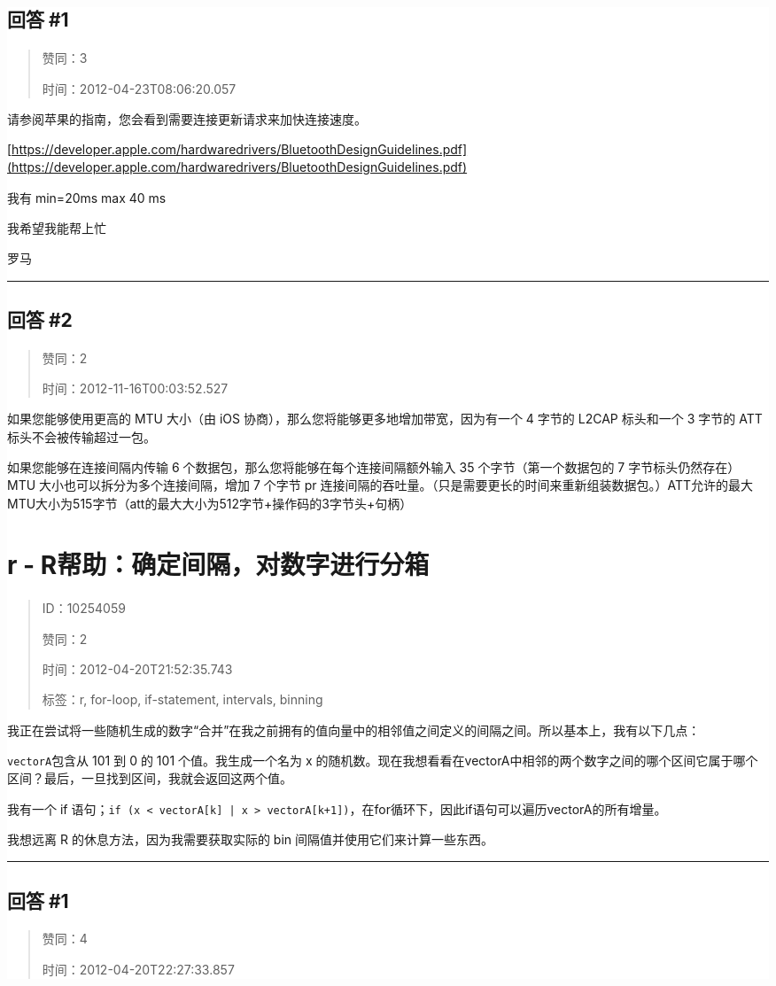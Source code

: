 ## 回答 #1

> 赞同：3
> 
> 时间：2012-04-23T08:06:20.057

请参阅苹果的指南，您会看到需要连接更新请求来加快连接速度。

[https://developer.apple.com/hardwaredrivers/BluetoothDesignGuidelines.pdf](https://developer.apple.com/hardwaredrivers/BluetoothDesignGuidelines.pdf)

我有 min=20ms max 40 ms

我希望我能帮上忙

罗马

* * *

## 回答 #2

> 赞同：2
> 
> 时间：2012-11-16T00:03:52.527

如果您能够使用更高的 MTU 大小（由 iOS 协商），那么您将能够更多地增加带宽，因为有一个 4 字节的 L2CAP 标头和一个 3 字节的 ATT 标头不会被传输超过一包。

如果您能够在连接间隔内传输 6 个数据包，那么您将能够在每个连接间隔额外输入 35 个字节（第一个数据包的 7 字节标头仍然存在） MTU 大小也可以拆分为多个连接间隔，增加 7 个字节 pr 连接间隔的吞吐量。（只是需要更长的时间来重新组装数据包。）ATT允许的最大MTU大小为515字节（att的最大大小为512字节+操作码的3字节头+句柄）

# r - R帮助：确定间隔，对数字进行分箱

> ID：10254059
> 
> 赞同：2
> 
> 时间：2012-04-20T21:52:35.743
> 
> 标签：r, for-loop, if-statement, intervals, binning

我正在尝试将一些随机生成的数字“合并”在我之前拥有的值向量中的相邻值之间定义的间隔之间。所以基本上，我有以下几点：

`vectorA`包含从 101 到 0 的 101 个值。我生成一个名为 x 的随机数。现在我想看看在vectorA中相邻的两个数字之间的哪个区间它属于哪个区间？最后，一旦找到区间，我就会返回这两个值。

我有一个 if 语句；`if (x < vectorA[k] | x > vectorA[k+1])`，在for循环下，因此if语句可以遍历vectorA的所有增量。

我想远离 R 的休息方法，因为我需要获取实际的 bin 间隔值并使用它们来计算一些东西。

* * *

## 回答 #1

> 赞同：4
> 
> 时间：2012-04-20T22:27:33.857
